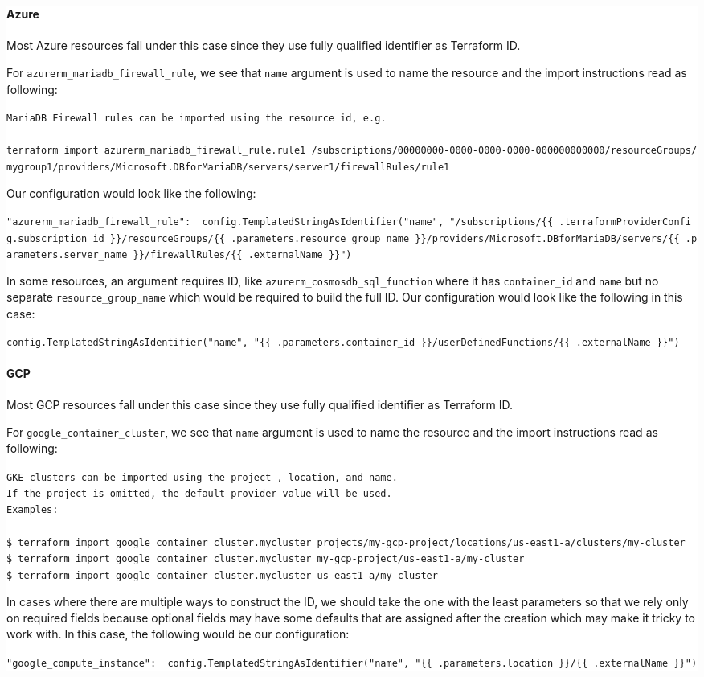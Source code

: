 #### Azure

Most Azure resources fall under this case since they use fully qualified
identifier as Terraform ID.

For `azurerm_mariadb_firewall_rule`, we see that `name` argument is used to name
the resource and the import instructions read as following:
```
MariaDB Firewall rules can be imported using the resource id, e.g.

terraform import azurerm_mariadb_firewall_rule.rule1 /subscriptions/00000000-0000-0000-0000-000000000000/resourceGroups/mygroup1/providers/Microsoft.DBforMariaDB/servers/server1/firewallRules/rule1
```

Our configuration would look like the following:
```golang
"azurerm_mariadb_firewall_rule":  config.TemplatedStringAsIdentifier("name", "/subscriptions/{{ .terraformProviderConfig.subscription_id }}/resourceGroups/{{ .parameters.resource_group_name }}/providers/Microsoft.DBforMariaDB/servers/{{ .parameters.server_name }}/firewallRules/{{ .externalName }}")
```

In some resources, an argument requires ID, like `azurerm_cosmosdb_sql_function`
where it has `container_id` and `name` but no separate `resource_group_name`
which would be required to build the full ID. Our configuration would look like
the following in this case:
```golang
config.TemplatedStringAsIdentifier("name", "{{ .parameters.container_id }}/userDefinedFunctions/{{ .externalName }}")
```

#### GCP

Most GCP resources fall under this case since they use fully qualified
identifier as Terraform ID.

For `google_container_cluster`, we see that `name` argument is used to name the
resource and the import instructions read as following:
```console
GKE clusters can be imported using the project , location, and name.
If the project is omitted, the default provider value will be used.
Examples:

$ terraform import google_container_cluster.mycluster projects/my-gcp-project/locations/us-east1-a/clusters/my-cluster
$ terraform import google_container_cluster.mycluster my-gcp-project/us-east1-a/my-cluster
$ terraform import google_container_cluster.mycluster us-east1-a/my-cluster
```

In cases where there are multiple ways to construct the ID, we should take the
one with the least parameters so that we rely only on required fields because
optional fields may have some defaults that are assigned after the creation
which may make it tricky to work with. In this case, the following would be our
configuration:
```golang
"google_compute_instance":  config.TemplatedStringAsIdentifier("name", "{{ .parameters.location }}/{{ .externalName }}")
```
